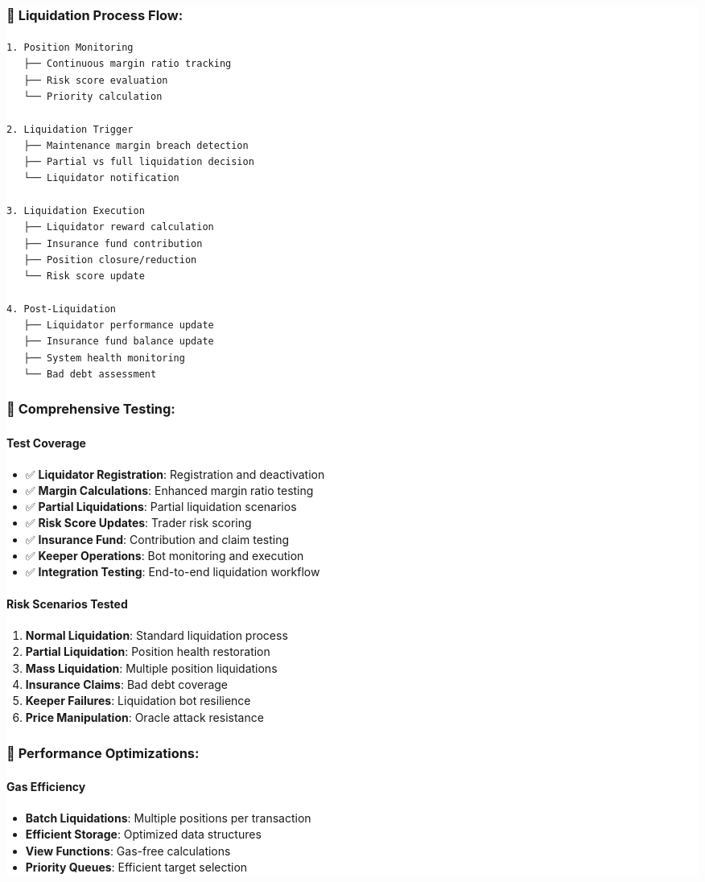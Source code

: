 ### 🔄 **Liquidation Process Flow**:

```
1. Position Monitoring
   ├── Continuous margin ratio tracking
   ├── Risk score evaluation
   └── Priority calculation

2. Liquidation Trigger
   ├── Maintenance margin breach detection
   ├── Partial vs full liquidation decision
   └── Liquidator notification

3. Liquidation Execution
   ├── Liquidator reward calculation
   ├── Insurance fund contribution
   ├── Position closure/reduction
   └── Risk score update

4. Post-Liquidation
   ├── Liquidator performance update
   ├── Insurance fund balance update
   ├── System health monitoring
   └── Bad debt assessment
```

### 🧪 **Comprehensive Testing**:

#### **Test Coverage**
- ✅ **Liquidator Registration**: Registration and deactivation
- ✅ **Margin Calculations**: Enhanced margin ratio testing
- ✅ **Partial Liquidations**: Partial liquidation scenarios
- ✅ **Risk Score Updates**: Trader risk scoring
- ✅ **Insurance Fund**: Contribution and claim testing
- ✅ **Keeper Operations**: Bot monitoring and execution
- ✅ **Integration Testing**: End-to-end liquidation workflow

#### **Risk Scenarios Tested**
1. **Normal Liquidation**: Standard liquidation process
2. **Partial Liquidation**: Position health restoration
3. **Mass Liquidation**: Multiple position liquidations
4. **Insurance Claims**: Bad debt coverage
5. **Keeper Failures**: Liquidation bot resilience
6. **Price Manipulation**: Oracle attack resistance

### 🚀 **Performance Optimizations**:

#### **Gas Efficiency**
- **Batch Liquidations**: Multiple positions per transaction
- **Efficient Storage**: Optimized data structures
- **View Functions**: Gas-free calculations
- **Priority Queues**: Efficient target selection
